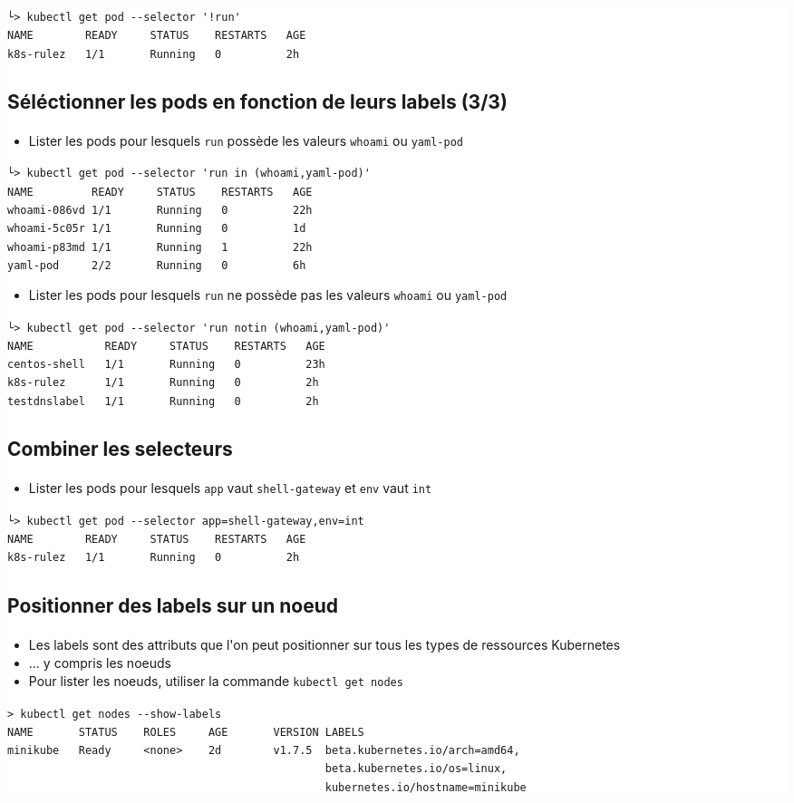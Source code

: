 ```shell
└> kubectl get pod --selector '!run'
NAME        READY     STATUS    RESTARTS   AGE
k8s-rulez   1/1       Running   0          2h
```



## Séléctionner les pods en fonction de leurs labels (3/3)

- Lister les pods pour lesquels `run` possède les valeurs `whoami` ou `yaml-pod`

```shell
└> kubectl get pod --selector 'run in (whoami,yaml-pod)'
NAME         READY     STATUS    RESTARTS   AGE
whoami-086vd 1/1       Running   0          22h
whoami-5c05r 1/1       Running   0          1d
whoami-p83md 1/1       Running   1          22h
yaml-pod     2/2       Running   0          6h
```

- Lister les pods pour lesquels `run` ne possède pas les valeurs `whoami` ou `yaml-pod`

```shell
└> kubectl get pod --selector 'run notin (whoami,yaml-pod)'
NAME           READY     STATUS    RESTARTS   AGE
centos-shell   1/1       Running   0          23h
k8s-rulez      1/1       Running   0          2h
testdnslabel   1/1       Running   0          2h
```



## Combiner les selecteurs

- Lister les pods pour lesquels `app` vaut `shell-gateway` et `env` vaut `int`

```shell
└> kubectl get pod --selector app=shell-gateway,env=int
NAME        READY     STATUS    RESTARTS   AGE
k8s-rulez   1/1       Running   0          2h
```



## Positionner des labels sur un noeud

- Les labels sont des attributs que l'on peut positionner sur tous les types de ressources Kubernetes
- ... y compris les noeuds
- Pour lister les noeuds, utiliser la commande `kubectl get nodes`

```shell
> kubectl get nodes --show-labels
NAME       STATUS    ROLES     AGE       VERSION LABELS
minikube   Ready     <none>    2d        v1.7.5  beta.kubernetes.io/arch=amd64,
                                                 beta.kubernetes.io/os=linux,
                                                 kubernetes.io/hostname=minikube
```

